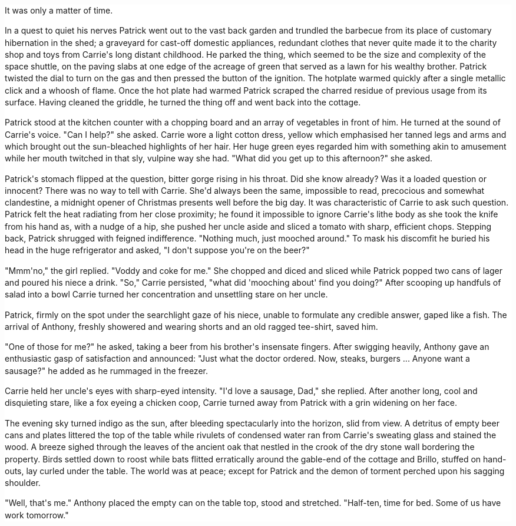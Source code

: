 It was only a matter of time. 

In a quest to quiet his nerves Patrick went out to the vast back garden and trundled the barbecue from its place of customary hibernation in the shed; a graveyard for cast-off domestic appliances, redundant clothes that never quite made it to the charity shop and toys from Carrie's long distant childhood. He parked the thing, which seemed to be the size and complexity of the space shuttle, on the paving slabs at one edge of the acreage of green that served as a lawn for his wealthy brother. Patrick twisted the dial to turn on the gas and then pressed the button of the ignition. The hotplate warmed quickly after a single metallic click and a whoosh of flame. Once the hot plate had warmed Patrick scraped the charred residue of previous usage from its surface. Having cleaned the griddle, he turned the thing off and went back into the cottage. 

Patrick stood at the kitchen counter with a chopping board and an array of vegetables in front of him. He turned at the sound of Carrie's voice. "Can I help?" she asked. Carrie wore a light cotton dress, yellow which emphasised her tanned legs and arms and which brought out the sun-bleached highlights of her hair. Her huge green eyes regarded him with something akin to amusement while her mouth twitched in that sly, vulpine way she had. "What did you get up to this afternoon?" she asked. 

Patrick's stomach flipped at the question, bitter gorge rising in his throat. Did she know already? Was it a loaded question or innocent? There was no way to tell with Carrie. She'd always been the same, impossible to read, precocious and somewhat clandestine, a midnight opener of Christmas presents well before the big day. It was characteristic of Carrie to ask such question. Patrick felt the heat radiating from her close proximity; he found it impossible to ignore Carrie's lithe body as she took the knife from his hand as, with a nudge of a hip, she pushed her uncle aside and sliced a tomato with sharp, efficient chops. Stepping back, Patrick shrugged with feigned indifference. "Nothing much, just mooched around." To mask his discomfit he buried his head in the huge refrigerator and asked, "I don't suppose you're on the beer?" 

"Mmm'no," the girl replied. "Voddy and coke for me." She chopped and diced and sliced while Patrick popped two cans of lager and poured his niece a drink. "So," Carrie persisted, "what did 'mooching about' find you doing?" After scooping up handfuls of salad into a bowl Carrie turned her concentration and unsettling stare on her uncle. 

Patrick, firmly on the spot under the searchlight gaze of his niece, unable to formulate any credible answer, gaped like a fish. The arrival of Anthony, freshly showered and wearing shorts and an old ragged tee-shirt, saved him. 

"One of those for me?" he asked, taking a beer from his brother's insensate fingers. After swigging heavily, Anthony gave an enthusiastic gasp of satisfaction and announced: "Just what the doctor ordered. Now, steaks, burgers ... Anyone want a sausage?" he added as he rummaged in the freezer. 

Carrie held her uncle's eyes with sharp-eyed intensity. "I'd love a sausage, Dad," she replied. After another long, cool and disquieting stare, like a fox eyeing a chicken coop, Carrie turned away from Patrick with a grin widening on her face. 

The evening sky turned indigo as the sun, after bleeding spectacularly into the horizon, slid from view. A detritus of empty beer cans and plates littered the top of the table while rivulets of condensed water ran from Carrie's sweating glass and stained the wood. A breeze sighed through the leaves of the ancient oak that nestled in the crook of the dry stone wall bordering the property. Birds settled down to roost while bats flitted erratically around the gable-end of the cottage and Brillo, stuffed on hand-outs, lay curled under the table. The world was at peace; except for Patrick and the demon of torment perched upon his sagging shoulder. 

"Well, that's me." Anthony placed the empty can on the table top, stood and stretched. "Half-ten, time for bed. Some of us have work tomorrow." 
